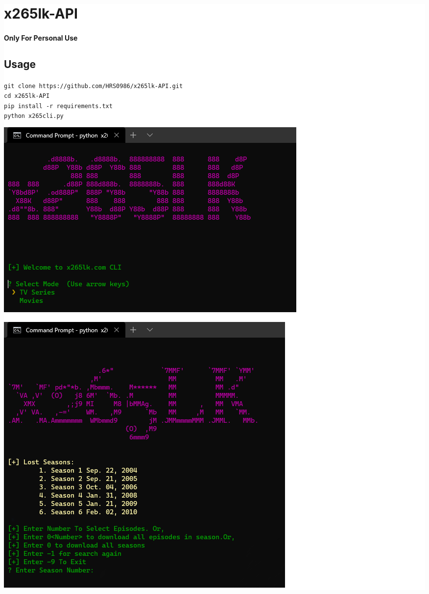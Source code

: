 # x265lk-API

**Only For Personal Use**

## Usage

```git
git clone https://github.com/HRS0986/x265lk-API.git
cd x265lk-API
pip install -r requirements.txt
python x265cli.py
```

![Screen1](img\s1.png)

![Screen2](img\s2.png)
